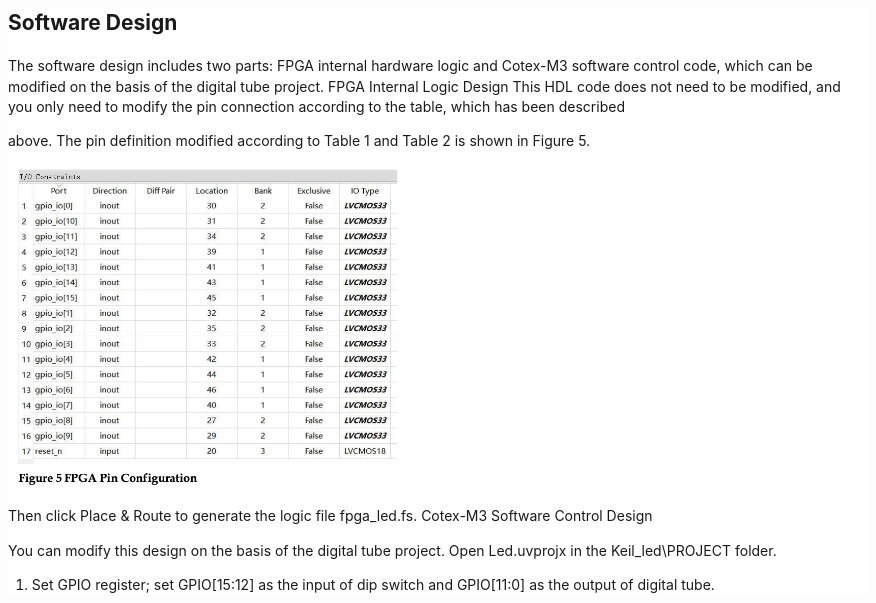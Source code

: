 
## Software Design

The software design includes two parts: FPGA internal hardware logic and Cotex-M3 software control code, which can be modified on the basis of the digital tube project.
FPGA Internal Logic Design
This HDL code does not need to be modified, and you only need to modify the pin connection according to the table, which has been described
                                                                 
above. The pin definition modified according to Table 1 and Table 2 is shown in Figure 5.

<img src="/projects/Tutorials/Switch Run Demo/switch_run/images/Figure 5.png" width= "400">

Then click Place & Route to generate the logic file fpga_led.fs.
Cotex-M3 Software Control Design

You can modify this design on the basis of the digital tube project. Open Led.uvprojx in the Keil_led\PROJECT folder.

1. Set GPIO register; set GPIO[15:12] as the input of dip switch and GPIO[11:0] as the output of digital tube.
